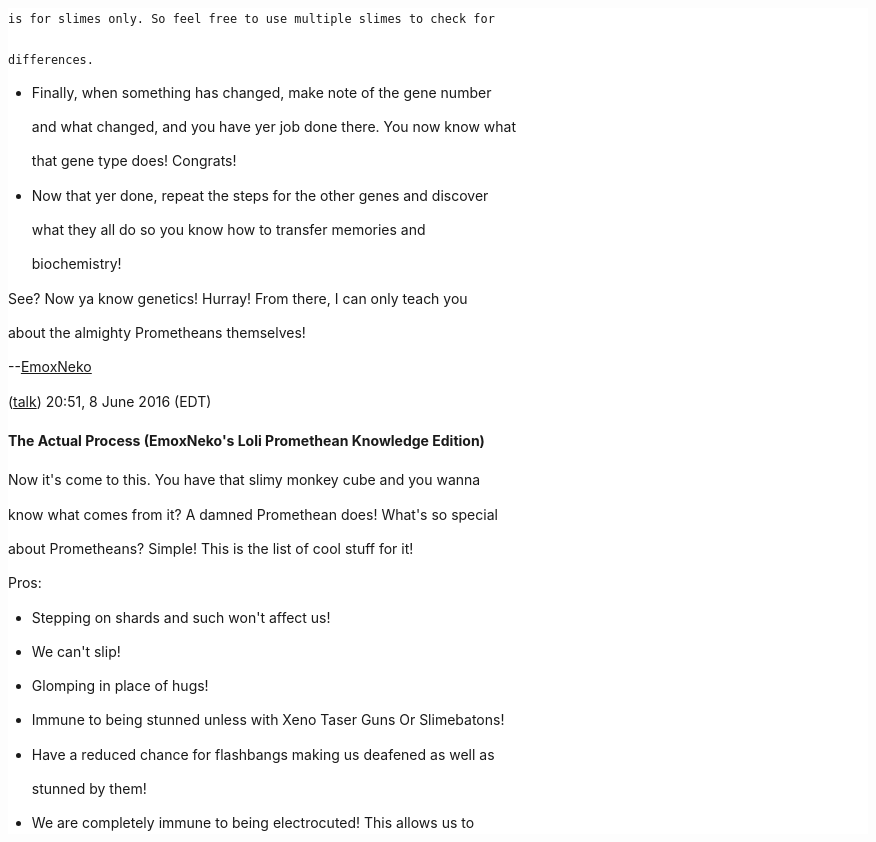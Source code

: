     is for slimes only. So feel free to use multiple slimes to check for

    differences.







-   Finally, when something has changed, make note of the gene number

    and what changed, and you have yer job done there. You now know what

    that gene type does! Congrats!







-   Now that yer done, repeat the steps for the other genes and discover

    what they all do so you know how to transfer memories and

    biochemistry!



See? Now ya know genetics! Hurray! From there, I can only teach you

about the almighty Prometheans themselves!

--[EmoxNeko](/wiki/User%3AEmoxNeko "wikilink")

([talk](/wiki/User_talk:EmoxNeko "wikilink")) 20:51, 8 June 2016 (EDT)



#### The Actual Process (**EmoxNeko's Loli Promethean Knowledge Edition**)



Now it's come to this. You have that slimy monkey cube and you wanna

know what comes from it? A damned Promethean does! What's so special

about Prometheans? Simple! This is the list of cool stuff for it!



Pros:



-   Stepping on shards and such won't affect us!

-   We can't slip!

-   Glomping in place of hugs!

-   Immune to being stunned unless with Xeno Taser Guns Or Slimebatons!

-   Have a reduced chance for flashbangs making us deafened as well as

    stunned by them!

-   We are completely immune to being electrocuted! This allows us to
